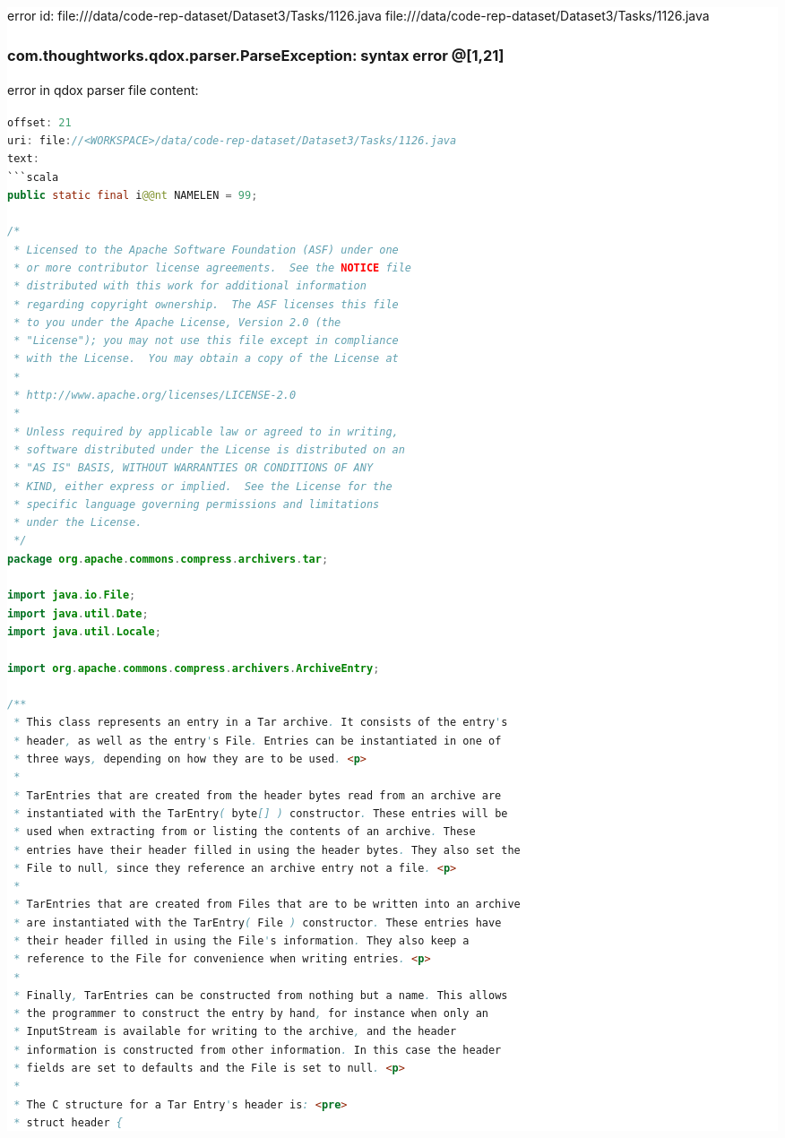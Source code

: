 error id: file://<WORKSPACE>/data/code-rep-dataset/Dataset3/Tasks/1126.java
file://<WORKSPACE>/data/code-rep-dataset/Dataset3/Tasks/1126.java
### com.thoughtworks.qdox.parser.ParseException: syntax error @[1,21]

error in qdox parser
file content:
```java
offset: 21
uri: file://<WORKSPACE>/data/code-rep-dataset/Dataset3/Tasks/1126.java
text:
```scala
public static final i@@nt NAMELEN = 99;

/*
 * Licensed to the Apache Software Foundation (ASF) under one
 * or more contributor license agreements.  See the NOTICE file
 * distributed with this work for additional information
 * regarding copyright ownership.  The ASF licenses this file
 * to you under the Apache License, Version 2.0 (the
 * "License"); you may not use this file except in compliance
 * with the License.  You may obtain a copy of the License at
 *
 * http://www.apache.org/licenses/LICENSE-2.0
 *
 * Unless required by applicable law or agreed to in writing,
 * software distributed under the License is distributed on an
 * "AS IS" BASIS, WITHOUT WARRANTIES OR CONDITIONS OF ANY
 * KIND, either express or implied.  See the License for the
 * specific language governing permissions and limitations
 * under the License.
 */
package org.apache.commons.compress.archivers.tar;

import java.io.File;
import java.util.Date;
import java.util.Locale;

import org.apache.commons.compress.archivers.ArchiveEntry;

/**
 * This class represents an entry in a Tar archive. It consists of the entry's
 * header, as well as the entry's File. Entries can be instantiated in one of
 * three ways, depending on how they are to be used. <p>
 *
 * TarEntries that are created from the header bytes read from an archive are
 * instantiated with the TarEntry( byte[] ) constructor. These entries will be
 * used when extracting from or listing the contents of an archive. These
 * entries have their header filled in using the header bytes. They also set the
 * File to null, since they reference an archive entry not a file. <p>
 *
 * TarEntries that are created from Files that are to be written into an archive
 * are instantiated with the TarEntry( File ) constructor. These entries have
 * their header filled in using the File's information. They also keep a
 * reference to the File for convenience when writing entries. <p>
 *
 * Finally, TarEntries can be constructed from nothing but a name. This allows
 * the programmer to construct the entry by hand, for instance when only an
 * InputStream is available for writing to the archive, and the header
 * information is constructed from other information. In this case the header
 * fields are set to defaults and the File is set to null. <p>
 *
 * The C structure for a Tar Entry's header is: <pre>
 * struct header {
```